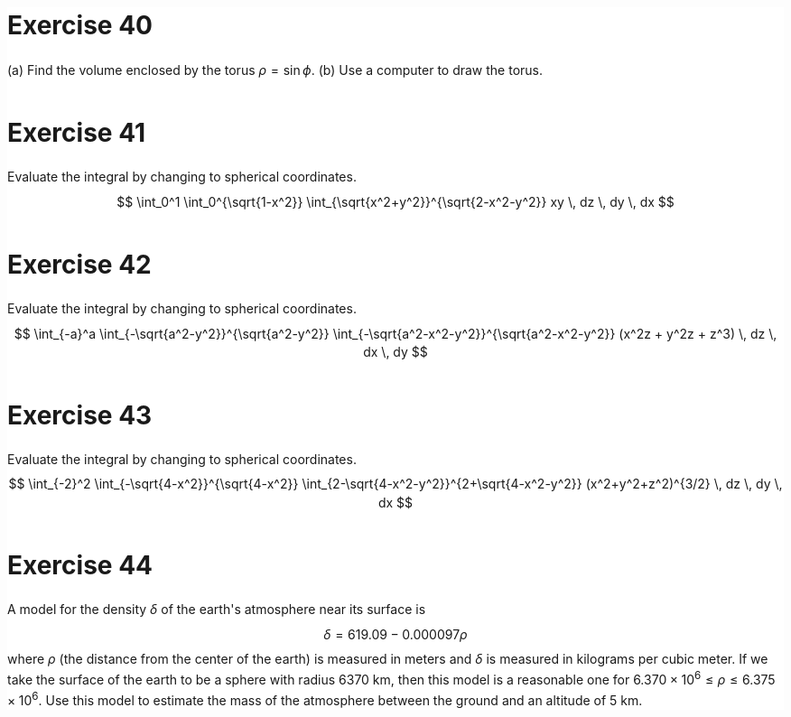 <page>

# Exercise 40

(a) Find the volume enclosed by the torus $\rho = \sin\phi$.
(b) Use a computer to draw the torus.

</page>

<page>

# Exercise 41

Evaluate the integral by changing to spherical coordinates.
$$ \int_0^1 \int_0^{\sqrt{1-x^2}} \int_{\sqrt{x^2+y^2}}^{\sqrt{2-x^2-y^2}} xy \, dz \, dy \, dx $$

</page>

<page>

# Exercise 42

Evaluate the integral by changing to spherical coordinates.
$$ \int_{-a}^a \int_{-\sqrt{a^2-y^2}}^{\sqrt{a^2-y^2}} \int_{-\sqrt{a^2-x^2-y^2}}^{\sqrt{a^2-x^2-y^2}} (x^2z + y^2z + z^3) \, dz \, dx \, dy $$

</page>

<page>

# Exercise 43

Evaluate the integral by changing to spherical coordinates.
$$ \int_{-2}^2 \int_{-\sqrt{4-x^2}}^{\sqrt{4-x^2}} \int_{2-\sqrt{4-x^2-y^2}}^{2+\sqrt{4-x^2-y^2}} (x^2+y^2+z^2)^{3/2} \, dz \, dy \, dx $$

</page>

<page>

# Exercise 44

A model for the density $\delta$ of the earth's atmosphere near its surface is
$$ \delta = 619.09 - 0.000097\rho $$
where $\rho$ (the distance from the center of the earth) is measured in meters and $\delta$ is measured in kilograms per cubic meter. If we take the surface of the earth to be a sphere with radius 6370 km, then this model is a reasonable one for $6.370 \times 10^6 \le \rho \le 6.375 \times 10^6$. Use this model to estimate the mass of the atmosphere between the ground and an altitude of 5 km.

</page>

<page>
